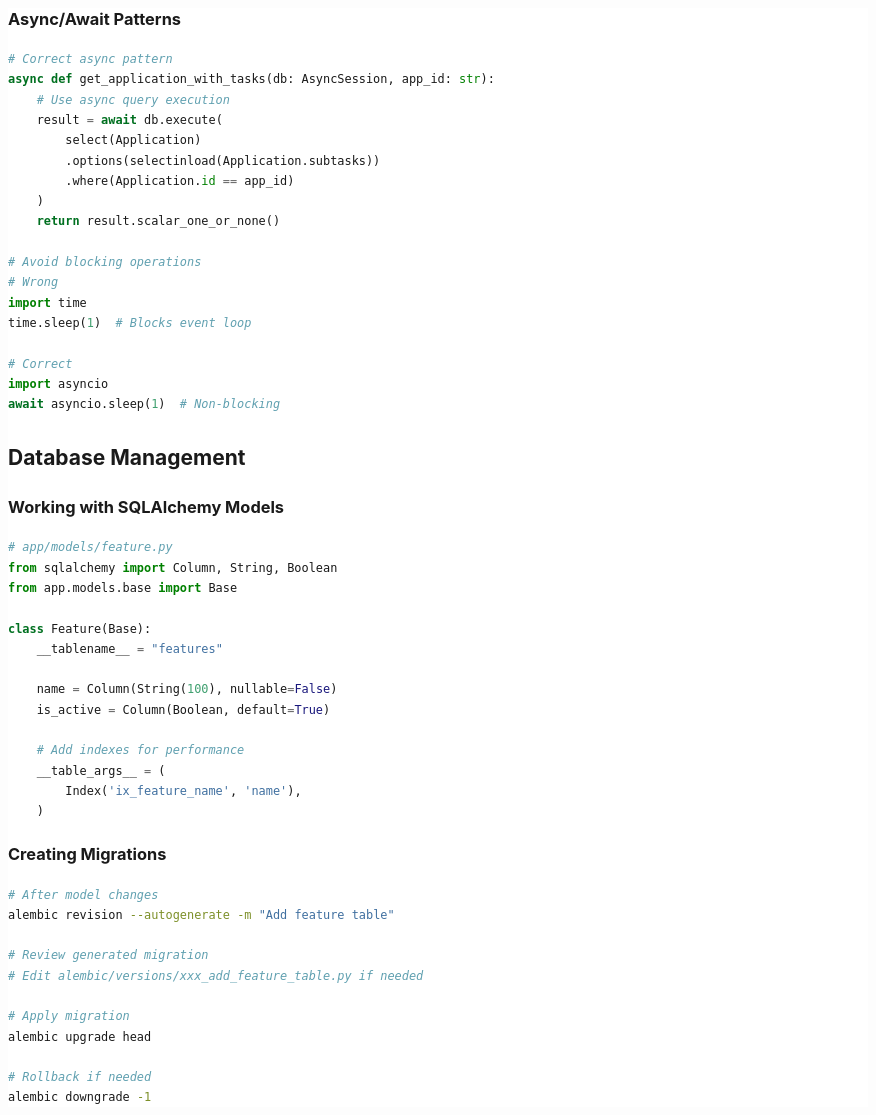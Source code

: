 ### Async/Await Patterns
```python
# Correct async pattern
async def get_application_with_tasks(db: AsyncSession, app_id: str):
    # Use async query execution
    result = await db.execute(
        select(Application)
        .options(selectinload(Application.subtasks))
        .where(Application.id == app_id)
    )
    return result.scalar_one_or_none()

# Avoid blocking operations
# Wrong
import time
time.sleep(1)  # Blocks event loop

# Correct
import asyncio
await asyncio.sleep(1)  # Non-blocking
```

## Database Management

### Working with SQLAlchemy Models
```python
# app/models/feature.py
from sqlalchemy import Column, String, Boolean
from app.models.base import Base

class Feature(Base):
    __tablename__ = "features"

    name = Column(String(100), nullable=False)
    is_active = Column(Boolean, default=True)

    # Add indexes for performance
    __table_args__ = (
        Index('ix_feature_name', 'name'),
    )
```

### Creating Migrations
```bash
# After model changes
alembic revision --autogenerate -m "Add feature table"

# Review generated migration
# Edit alembic/versions/xxx_add_feature_table.py if needed

# Apply migration
alembic upgrade head

# Rollback if needed
alembic downgrade -1
```
